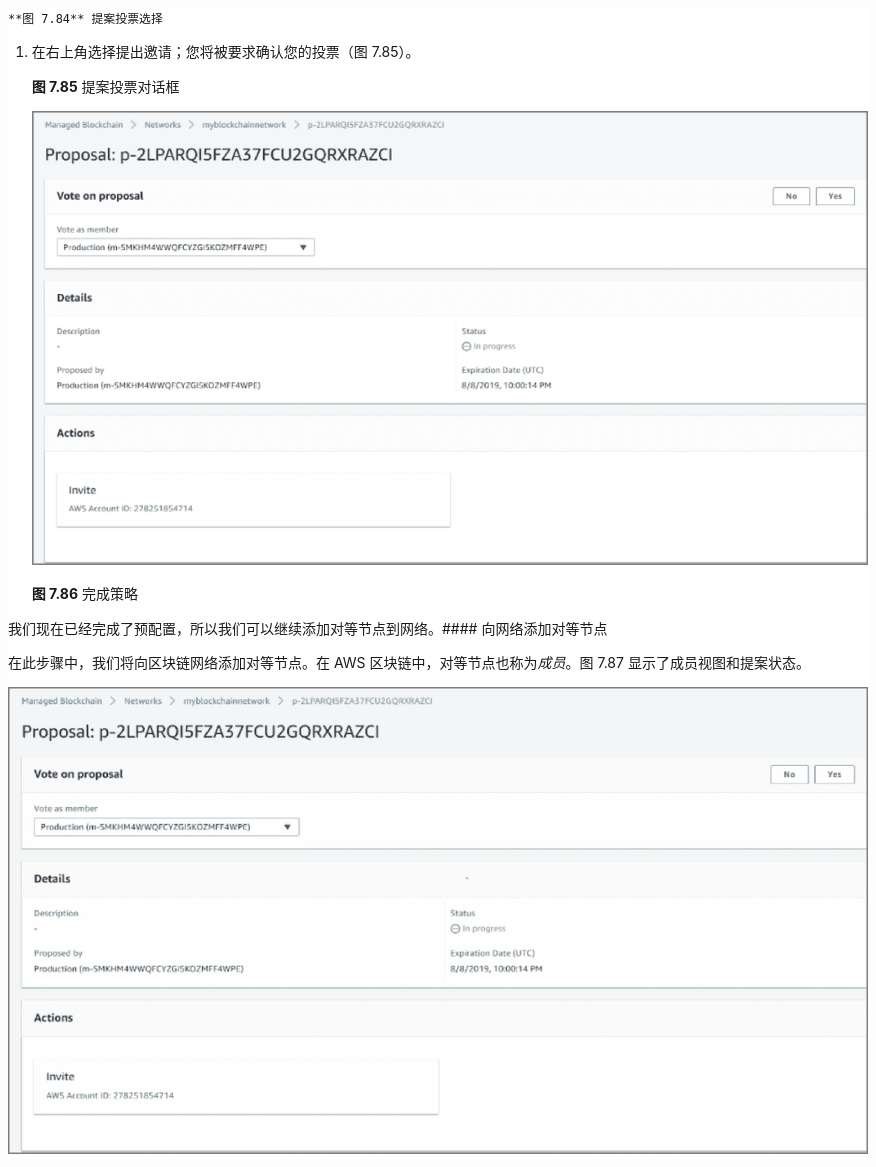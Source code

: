     **图 7.84** 提案投票选择

1.  在右上角选择提出邀请；您将被要求确认您的投票（图 7.85）。

    **图 7.85** 提案投票对话框

    ![显示管理控制台成员选项卡并在界面顶部显示投票的屏幕截图。](img/c07f086.png)

    **图 7.86** 完成策略

我们现在已经完成了预配置，所以我们可以继续添加对等节点到网络。#### 向网络添加对等节点

在此步骤中，我们将向区块链网络添加对等节点。在 AWS 区块链中，对等节点也称为*成员*。图 7.87 显示了成员视图和提案状态。

![显示成员视图和提案状态的屏幕截图。](img/c07f087.png)
